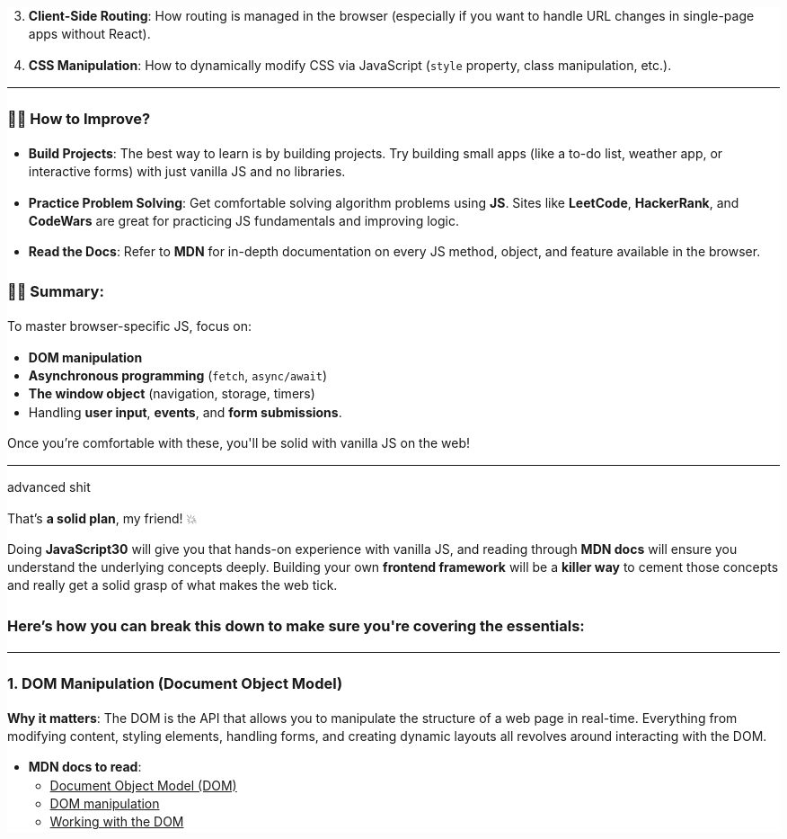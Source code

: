 3. **Client-Side Routing**: How routing is managed in the browser (especially if you want to handle URL changes in single-page apps without React).

4. **CSS Manipulation**: How to dynamically modify CSS via JavaScript (`style` property, class manipulation, etc.).

---

### 🏋️‍♂️ **How to Improve?**

- **Build Projects**: The best way to learn is by building projects. Try building small apps (like a to-do list, weather app, or interactive forms) with just vanilla JS and no libraries.
- **Practice Problem Solving**: Get comfortable solving algorithm problems using **JS**. Sites like **LeetCode**, **HackerRank**, and **CodeWars** are great for practicing JS fundamentals and improving logic.

- **Read the Docs**: Refer to **MDN** for in-depth documentation on every JS method, object, and feature available in the browser.

### 🧑‍💻 **Summary:**

To master browser-specific JS, focus on:

- **DOM manipulation**
- **Asynchronous programming** (`fetch`, `async/await`)
- **The window object** (navigation, storage, timers)
- Handling **user input**, **events**, and **form submissions**.

Once you’re comfortable with these, you'll be solid with vanilla JS on the web!

---

advanced shit

That’s **a solid plan**, my friend! 💥

Doing **JavaScript30** will give you that hands-on experience with vanilla JS, and reading through **MDN docs** will ensure you understand the underlying concepts deeply. Building your own **frontend framework** will be a **killer way** to cement those concepts and really get a solid grasp of what makes the web tick.

### Here’s how you can break this down to make sure you're covering the essentials:

---

### **1. DOM Manipulation (Document Object Model)**

**Why it matters**: The DOM is the API that allows you to manipulate the structure of a web page in real-time. Everything from modifying content, styling elements, handling forms, and creating dynamic layouts all revolves around interacting with the DOM.

- **MDN docs to read**:
  - [Document Object Model (DOM)](https://developer.mozilla.org/en-US/docs/Web/API/Document_Object_Model/Introduction)
  - [DOM manipulation](https://developer.mozilla.org/en-US/docs/Web/API/Document/QuerySelector)
  - [Working with the DOM](https://developer.mozilla.org/en-US/docs/Learn/JavaScript/Client-side_web_APIs/Dom_manipulation)
